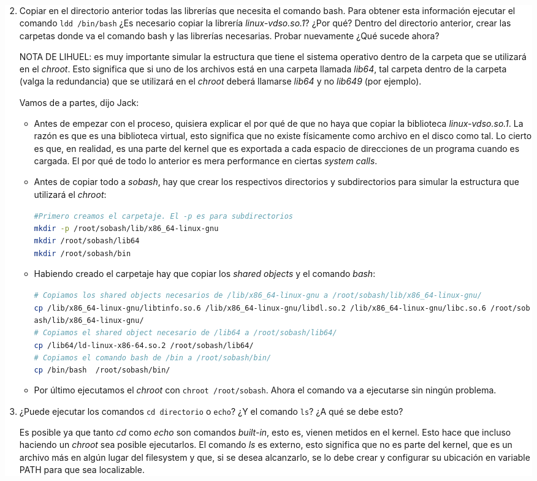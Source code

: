 2. Copiar en el directorio anterior todas las librerías que necesita el comando bash. Para obtener esta información ejecutar el comando ```ldd /bin/bash``` ¿Es necesario copiar la librería _linux-vdso.so.1_? ¿Por qué? Dentro del directorio anterior, crear las carpetas donde va el comando bash y las librerías necesarias. Probar nuevamente ¿Qué sucede ahora?

    NOTA DE LIHUEL: es muy importante simular la estructura que tiene el sistema operativo dentro de la carpeta que se utilizará en el _chroot_. Esto significa que si uno de los archivos está en una carpeta llamada _lib64_, tal carpeta dentro de la carpeta (valga la redundancia) que se utilizará en el _chroot_ deberá llamarse _lib64_ y no _lib649_ (por ejemplo).

    Vamos de a partes, dijo Jack:
    * Antes de empezar con el proceso, quisiera explicar el por qué de que no haya que copiar la biblioteca _linux-vdso.so.1_. La razón es que es una biblioteca virtual, esto significa que no existe físicamente como archivo en el disco como tal. Lo cierto es que, en realidad, es una parte del kernel que es exportada a cada espacio de direcciones de un programa cuando es cargada. El por qué de todo lo anterior es mera performance en ciertas _system calls_.
    * Antes de copiar todo a _sobash_, hay que crear los respectivos directorios y subdirectorios para simular la estructura que utilizará el _chroot_:

        ```bash
        #Primero creamos el carpetaje. El -p es para subdirectorios
        mkdir -p /root/sobash/lib/x86_64-linux-gnu
        mkdir /root/sobash/lib64
        mkdir /root/sobash/bin
        ```

    * Habiendo creado el carpetaje hay que copiar los _shared objects_ y el comando _bash_:

        ```bash
        # Copiamos los shared objects necesarios de /lib/x86_64-linux-gnu a /root/sobash/lib/x86_64-linux-gnu/
        cp /lib/x86_64-linux-gnu/libtinfo.so.6 /lib/x86_64-linux-gnu/libdl.so.2 /lib/x86_64-linux-gnu/libc.so.6 /root/sobash/lib/x86_64-linux-gnu/
        # Copiamos el shared object necesario de /lib64 a /root/sobash/lib64/
        cp /lib64/ld-linux-x86-64.so.2 /root/sobash/lib64/
        # Copiamos el comando bash de /bin a /root/sobash/bin/
        cp /bin/bash  /root/sobash/bin/
        ```

    * Por último ejecutamos el _chroot_ con ```chroot /root/sobash```. Ahora el comando va a ejecutarse sin ningún problema.

3. ¿Puede ejecutar los comandos ```cd directorio``` o ```echo```? ¿Y el comando ```ls```? ¿A qué se debe esto?

    Es posible ya que tanto _cd_ como _echo_ son comandos _built-in_, esto es, vienen metidos en el kernel. Esto hace que incluso haciendo un _chroot_ sea posible ejecutarlos. El comando _ls_ es externo, esto significa que no es parte del kernel, que es un archivo más en algún lugar del filesystem y que, si se desea alcanzarlo, se lo debe crear y configurar su ubicación en variable PATH para que sea localizable.
